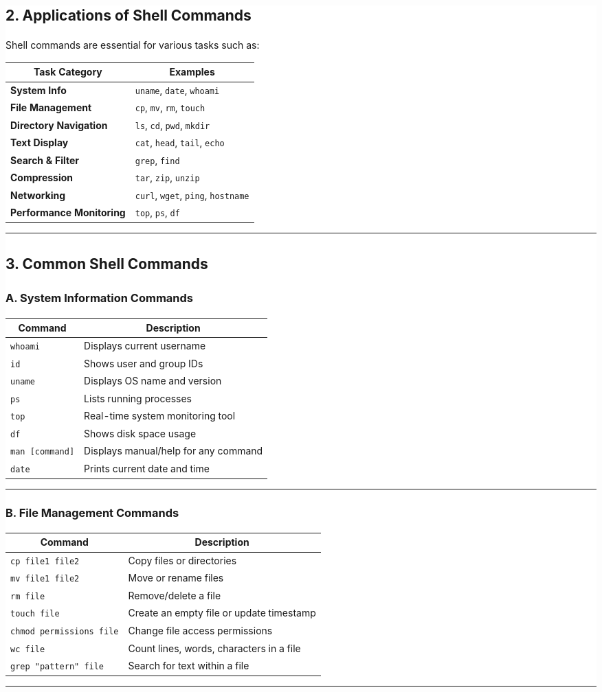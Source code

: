 ## **2. Applications of Shell Commands**

Shell commands are essential for various tasks such as:

| Task Category              | Examples                           |
| -------------------------- | ---------------------------------- |
| **System Info**            | `uname`, `date`, `whoami`          |
| **File Management**        | `cp`, `mv`, `rm`, `touch`          |
| **Directory Navigation**   | `ls`, `cd`, `pwd`, `mkdir`         |
| **Text Display**           | `cat`, `head`, `tail`, `echo`      |
| **Search & Filter**        | `grep`, `find`                     |
| **Compression**            | `tar`, `zip`, `unzip`              |
| **Networking**             | `curl`, `wget`, `ping`, `hostname` |
| **Performance Monitoring** | `top`, `ps`, `df`                  |

---

## **3. Common Shell Commands**

### **A. System Information Commands**

| Command         | Description                          |
| --------------- | ------------------------------------ |
| `whoami`        | Displays current username            |
| `id`            | Shows user and group IDs             |
| `uname`         | Displays OS name and version         |
| `ps`            | Lists running processes              |
| `top`           | Real-time system monitoring tool     |
| `df`            | Shows disk space usage               |
| `man [command]` | Displays manual/help for any command |
| `date`          | Prints current date and time         |

---

### **B. File Management Commands**

| Command                  | Description                              |
| ------------------------ | ---------------------------------------- |
| `cp file1 file2`         | Copy files or directories                |
| `mv file1 file2`         | Move or rename files                     |
| `rm file`                | Remove/delete a file                     |
| `touch file`             | Create an empty file or update timestamp |
| `chmod permissions file` | Change file access permissions           |
| `wc file`                | Count lines, words, characters in a file |
| `grep "pattern" file`    | Search for text within a file            |

---